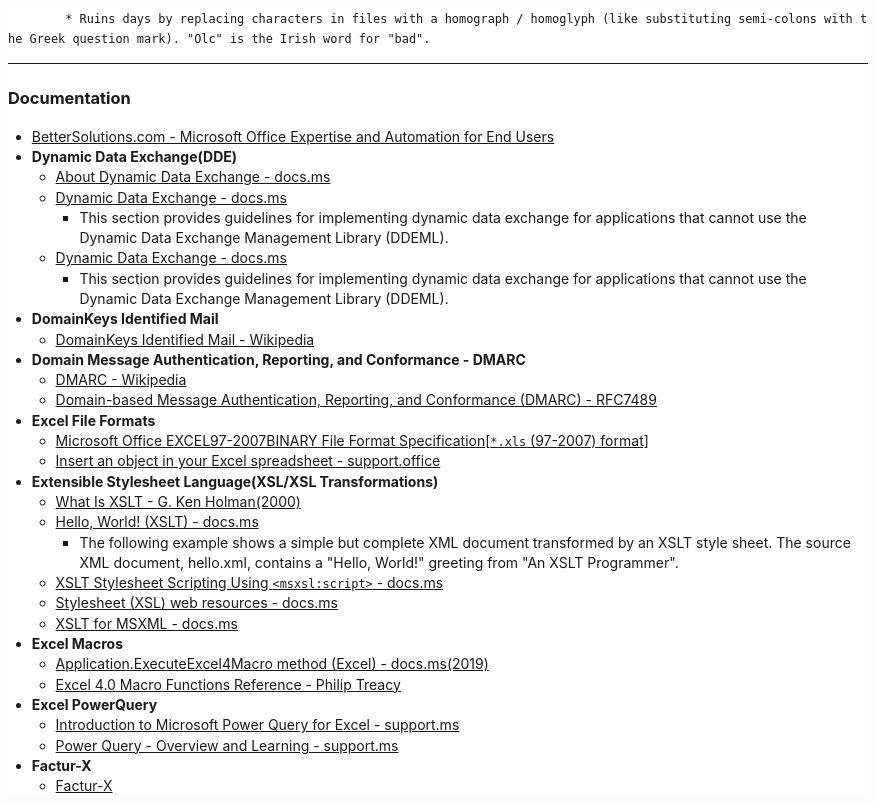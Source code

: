 			* Ruins days by replacing characters in files with a homograph / homoglyph (like substituting semi-colons with the Greek question mark). "Olc" is the Irish word for "bad".













----------
### <a name="documentation"> Documentation
* [BetterSolutions.com - Microsoft Office Expertise and Automation for End Users](https://bettersolutions.com/index.htm)
* **Dynamic Data Exchange(DDE)**<a name="ddde"></a>
	* [About Dynamic Data Exchange - docs.ms](https://docs.microsoft.com/en-us/windows/desktop/dataxchg/about-dynamic-data-exchange)
	* [Dynamic Data Exchange - docs.ms](https://docs.microsoft.com/en-us/windows/desktop/dataxchg/dynamic-data-exchange)
		* This section provides guidelines for implementing dynamic data exchange for applications that cannot use the Dynamic Data Exchange Management Library (DDEML). 
	* [Dynamic Data Exchange - docs.ms](https://docs.microsoft.com/en-us/windows/desktop/dataxchg/dynamic-data-exchange)
		* This section provides guidelines for implementing dynamic data exchange for applications that cannot use the Dynamic Data Exchange Management Library (DDEML). 
* **DomainKeys Identified Mail**<a name="ddkim"></a>
	* [DomainKeys Identified Mail - Wikipedia](https://en.wikipedia.org/wiki/DomainKeys_Identified_Mail)
* **Domain Message Authentication, Reporting, and Conformance - DMARC**<a name="ddmarc"></a>
	* [DMARC - Wikipedia](https://en.wikipedia.org/wiki/DMARC)
	* [Domain-based Message Authentication, Reporting, and Conformance (DMARC) - RFC7489](https://tools.ietf.org/html/rfc7489)
* **Excel File Formats**<a name="eff"></a>
	* [Microsoft Office EXCEL97-2007BINARY File Format Specification[`*.xls` (97-2007) format]](https://web.archive.org/web/20200717013620/https://download.microsoft.com/download/1/A/9/1A96F918-793B-4A55-8B36-84113F275ADD/Excel97-2007BinaryFileFormat%28xls%29Specification.pdf)
	* [Insert an object in your Excel spreadsheet - support.office](https://support.office.com/en-us/article/Insert-an-object-in-your-Excel-spreadsheet-e73867b2-2988-4116-8d85-f5769ea435ba)
* **Extensible Stylesheet Language(XSL/XSL Transformations)**<a name="xlstd"></a>
	* [What Is XSLT - G. Ken Holman(2000)](https://www.xml.com/pub/a/2000/08/holman/)
	* [Hello, World! (XSLT) - docs.ms](https://docs.microsoft.com/en-us/previous-versions/windows/desktop/ms765388(v=vs.85))
		* The following example shows a simple but complete XML document transformed by an XSLT style sheet. The source XML document, hello.xml, contains a "Hello, World!" greeting from "An XSLT Programmer".
	* [XSLT Stylesheet Scripting Using `<msxsl:script>` - docs.ms](https://docs.microsoft.com/en-us/dotnet/standard/data/xml/xslt-stylesheet-scripting-using-msxsl-script)
	* [Stylesheet (XSL) web resources - docs.ms](https://docs.microsoft.com/en-us/dynamics365/customerengagement/on-premises/developer/stylesheet-xsl-web-resources)
	* [XSLT for MSXML - docs.ms](https://docs.microsoft.com/en-us/previous-versions/windows/desktop/ms759204(v=vs.85))
* **Excel Macros**<a name="excelm"></a>
	* [Application.ExecuteExcel4Macro method (Excel) - docs.ms(2019)](https://docs.microsoft.com/en-us/office/vba/api/excel.application.executeexcel4macro)
	* [Excel 4.0 Macro Functions Reference - Philip Treacy](https://www.myonlinetraininghub.com/cdn/files/Excel%204.0%20Macro%20Functions%20Reference.pdf)
* **Excel PowerQuery**<a name="epq"></a>
	* [Introduction to Microsoft Power Query for Excel - support.ms](https://support.microsoft.com/en-us/office/introduction-to-microsoft-power-query-for-excel-6e92e2f4-2079-4e1f-bad5-89f6269cd605)
	* [Power Query - Overview and Learning - support.ms](https://support.microsoft.com/en-us/office/power-query-overview-and-learning-ed614c81-4b00-4291-bd3a-55d80767f81d?ui=en-us&rs=en-us&ad=us)
* **Factur-X**<a name="dfx"></a>
	* [Factur-X](http://fnfe-mpe.org/factur-x/factur-x_en/)